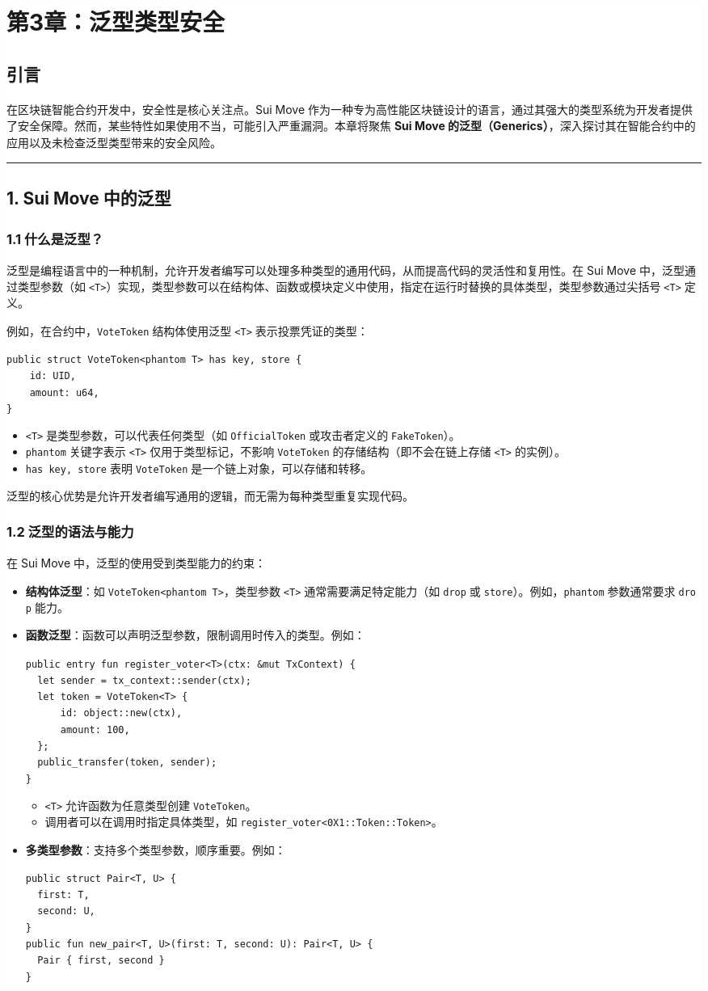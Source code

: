 # 第3章：泛型类型安全

## 引言
在区块链智能合约开发中，安全性是核心关注点。Sui Move 作为一种专为高性能区块链设计的语言，通过其强大的类型系统为开发者提供了安全保障。然而，某些特性如果使用不当，可能引入严重漏洞。本章将聚焦 **Sui Move 的泛型（Generics）**，深入探讨其在智能合约中的应用以及未检查泛型类型带来的安全风险。

---

## 1. Sui Move 中的泛型

### 1.1 什么是泛型？
泛型是编程语言中的一种机制，允许开发者编写可以处理多种类型的通用代码，从而提高代码的灵活性和复用性。在 Sui Move 中，泛型通过类型参数（如 `<T>`）实现，类型参数可以在结构体、函数或模块定义中使用，指定在运行时替换的具体类型，类型参数通过尖括号 `<T>` 定义。

例如，在合约中，`VoteToken` 结构体使用泛型 `<T>` 表示投票凭证的类型：

```
public struct VoteToken<phantom T> has key, store {
    id: UID,
    amount: u64,
}
```

- `<T>` 是类型参数，可以代表任何类型（如 `OfficialToken` 或攻击者定义的 `FakeToken`）。
- `phantom` 关键字表示 `<T>` 仅用于类型标记，不影响 `VoteToken` 的存储结构（即不会在链上存储 `<T>` 的实例）。
- `has key, store` 表明 `VoteToken` 是一个链上对象，可以存储和转移。

泛型的核心优势是允许开发者编写通用的逻辑，而无需为每种类型重复实现代码。

### 1.2 泛型的语法与能力
在 Sui Move 中，泛型的使用受到类型能力的约束：
- **结构体泛型**：如 `VoteToken<phantom T>`，类型参数 `<T>` 通常需要满足特定能力（如 `drop` 或 `store`）。例如，`phantom` 参数通常要求 `drop` 能力。
- **函数泛型**：函数可以声明泛型参数，限制调用时传入的类型。例如：

  ```
  public entry fun register_voter<T>(ctx: &mut TxContext) {
    let sender = tx_context::sender(ctx);
    let token = VoteToken<T> {
        id: object::new(ctx),
        amount: 100,
    };
    public_transfer(token, sender);
  }
  ```

  - `<T>` 允许函数为任意类型创建 `VoteToken`。
  - 调用者可以在调用时指定具体类型，如 `register_voter<0X1::Token::Token>`。

- **多类型参数**：支持多个类型参数，顺序重要。例如：

  ```
  public struct Pair<T, U> {
    first: T,
    second: U,
  }
  public fun new_pair<T, U>(first: T, second: U): Pair<T, U> {
    Pair { first, second }
  }
  ```
